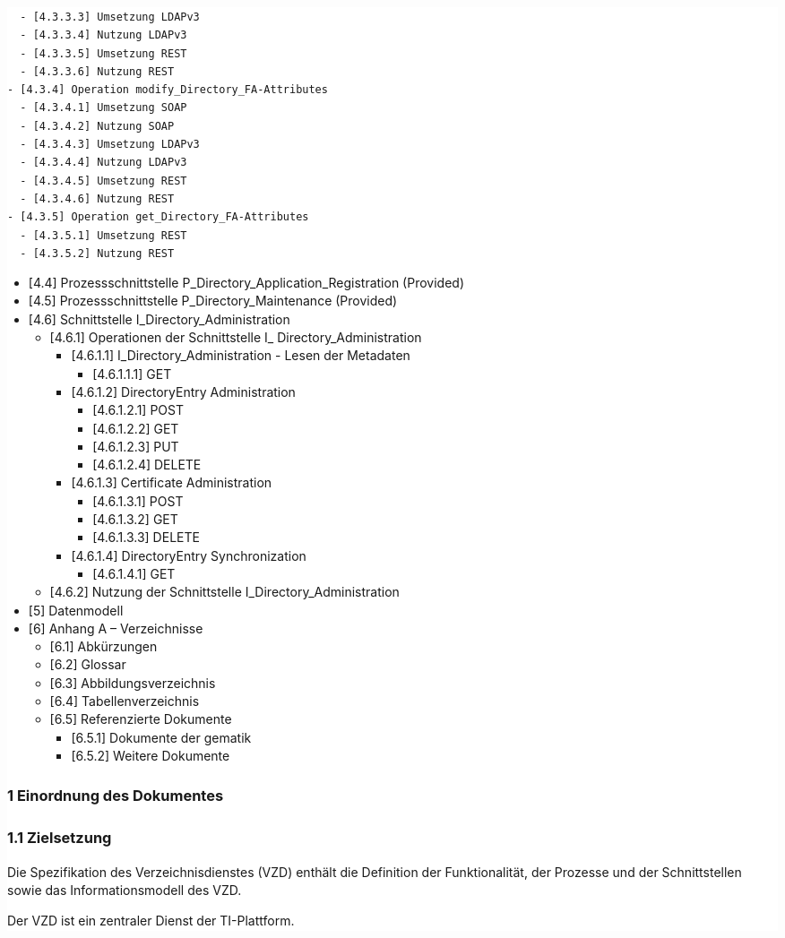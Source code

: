       - [4.3.3.3] Umsetzung LDAPv3
      - [4.3.3.4] Nutzung LDAPv3
      - [4.3.3.5] Umsetzung REST
      - [4.3.3.6] Nutzung REST
    - [4.3.4] Operation modify_Directory_FA-Attributes
      - [4.3.4.1] Umsetzung SOAP
      - [4.3.4.2] Nutzung SOAP
      - [4.3.4.3] Umsetzung LDAPv3
      - [4.3.4.4] Nutzung LDAPv3
      - [4.3.4.5] Umsetzung REST
      - [4.3.4.6] Nutzung REST
    - [4.3.5] Operation get_Directory_FA-Attributes
      - [4.3.5.1] Umsetzung REST
      - [4.3.5.2] Nutzung REST
  - [4.4] Prozessschnittstelle P_Directory_Application_Registration (Provided)
  - [4.5] Prozessschnittstelle P_Directory_Maintenance (Provided)
  - [4.6] Schnittstelle I_Directory_Administration
    - [4.6.1] Operationen der Schnittstelle I_ Directory_Administration
      - [4.6.1.1] I_Directory_Administration - Lesen der Metadaten
        - [4.6.1.1.1] GET
      - [4.6.1.2] DirectoryEntry Administration
        - [4.6.1.2.1] POST
        - [4.6.1.2.2] GET
        - [4.6.1.2.3] PUT
        - [4.6.1.2.4] DELETE
      - [4.6.1.3] Certificate Administration
        - [4.6.1.3.1] POST
        - [4.6.1.3.2] GET
        - [4.6.1.3.3] DELETE
      - [4.6.1.4] DirectoryEntry Synchronization
        - [4.6.1.4.1] GET
    - [4.6.2] Nutzung der Schnittstelle I_Directory_Administration
- [5] Datenmodell
- [6] Anhang A – Verzeichnisse
  - [6.1] Abkürzungen
  - [6.2] Glossar
  - [6.3] Abbildungsverzeichnis
  - [6.4] Tabellenverzeichnis
  - [6.5] Referenzierte Dokumente
    - [6.5.1] Dokumente der gematik
    - [6.5.2] Weitere Dokumente

### 1 Einordnung des Dokumentes

### 1.1 Zielsetzung

Die Spezifikation des Verzeichnisdienstes (VZD) enthält die Definition der
Funktionalität, der Prozesse und der Schnittstellen sowie das
Informationsmodell des VZD.

Der VZD ist ein zentraler Dienst der TI-Plattform.
